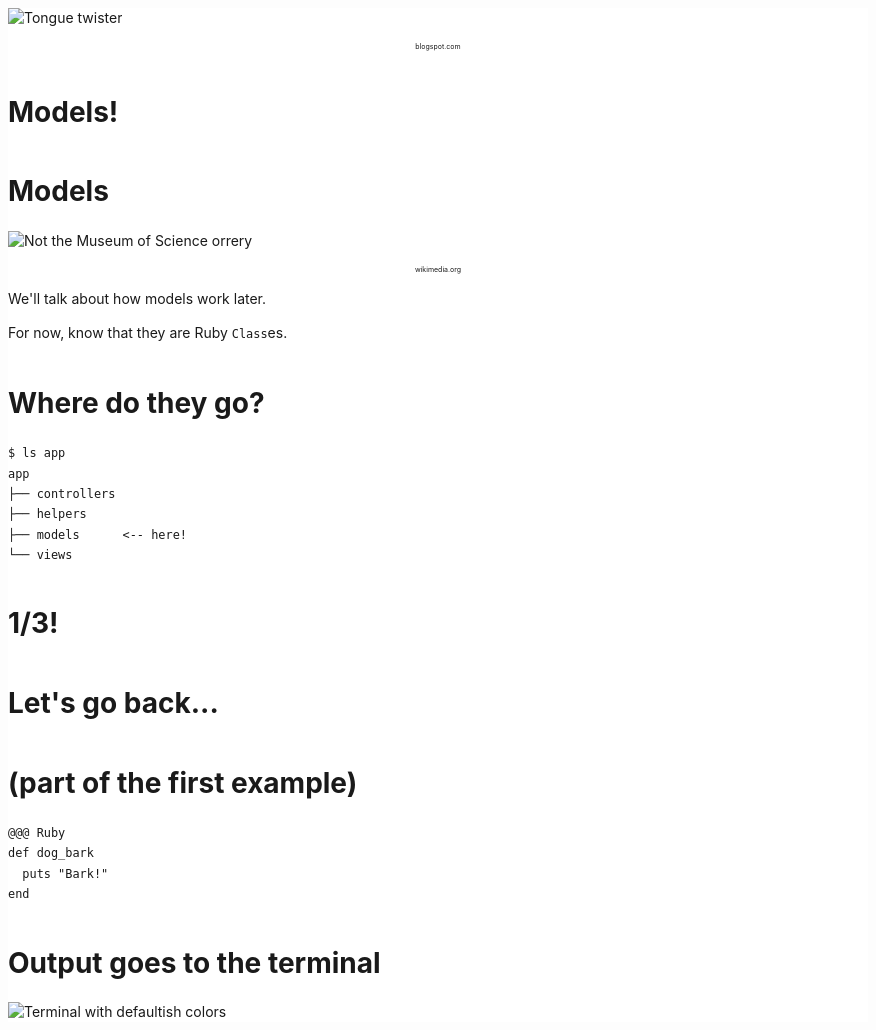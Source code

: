 <!SLIDE center>
![Tongue twister](http://1.bp.blogspot.com/-JWAsRbJ2xts/UuEf_r_RFGI/AAAAAAAAA0E/_w60iOaPwNo/s1600/la_tongue_twister.gif)
<p style="text-align: center; font-size: 0.5em">blogspot.com</p>

<!SLIDE center>
# Models!

<!SLIDE center>
# Models

![Not the Museum of Science orrery](http://upload.wikimedia.org/wikipedia/commons/thumb/4/48/Grand_orrery_in_Putnam_Gallery%2C_2009-11-24.jpg/640px-Grand_orrery_in_Putnam_Gallery%2C_2009-11-24.jpg)
<p style="text-align: center; font-size: 0.5em">wikimedia.org</p>

We'll talk about how models work later.

For now, know that they are Ruby `Class`es.

<!SLIDE center>
# Where do they go?

    $ ls app
    app
    ├── controllers
    ├── helpers
    ├── models      <-- here!
    └── views

<!SLIDE center>
# 1/3!

<!SLIDE center>
# Let's go back...

<!SLIDE center>
# (part of the first example)
    @@@ Ruby
    def dog_bark
      puts "Bark!"
    end

<!SLIDE center>
# Output goes to the terminal

<!SLIDE center>
![Terminal with defaultish colors](/images/slides/mvc/terminalbark.png)
